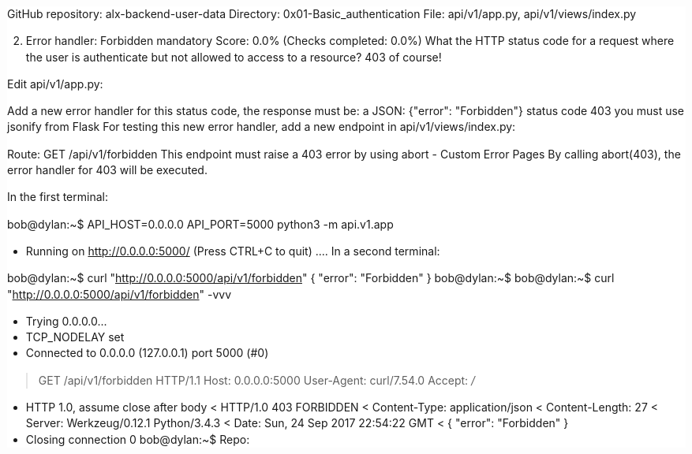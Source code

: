 GitHub repository: alx-backend-user-data
Directory: 0x01-Basic_authentication
File: api/v1/app.py, api/v1/views/index.py
   
2. Error handler: Forbidden
mandatory
Score: 0.0% (Checks completed: 0.0%)
What the HTTP status code for a request where the user is authenticate but not allowed to access to a resource? 403 of course!

Edit api/v1/app.py:

Add a new error handler for this status code, the response must be:
a JSON: {"error": "Forbidden"}
status code 403
you must use jsonify from Flask
For testing this new error handler, add a new endpoint in api/v1/views/index.py:

Route: GET /api/v1/forbidden
This endpoint must raise a 403 error by using abort - Custom Error Pages
By calling abort(403), the error handler for 403 will be executed.

In the first terminal:

bob@dylan:~$ API_HOST=0.0.0.0 API_PORT=5000 python3 -m api.v1.app
 * Running on http://0.0.0.0:5000/ (Press CTRL+C to quit)
....
In a second terminal:

bob@dylan:~$ curl "http://0.0.0.0:5000/api/v1/forbidden"
{
  "error": "Forbidden"
}
bob@dylan:~$
bob@dylan:~$ curl "http://0.0.0.0:5000/api/v1/forbidden" -vvv
*   Trying 0.0.0.0...
* TCP_NODELAY set
* Connected to 0.0.0.0 (127.0.0.1) port 5000 (#0)
> GET /api/v1/forbidden HTTP/1.1
> Host: 0.0.0.0:5000
> User-Agent: curl/7.54.0
> Accept: */*
> 
* HTTP 1.0, assume close after body
< HTTP/1.0 403 FORBIDDEN
< Content-Type: application/json
< Content-Length: 27
< Server: Werkzeug/0.12.1 Python/3.4.3
< Date: Sun, 24 Sep 2017 22:54:22 GMT
< 
{
  "error": "Forbidden"
}
* Closing connection 0
bob@dylan:~$
Repo:
